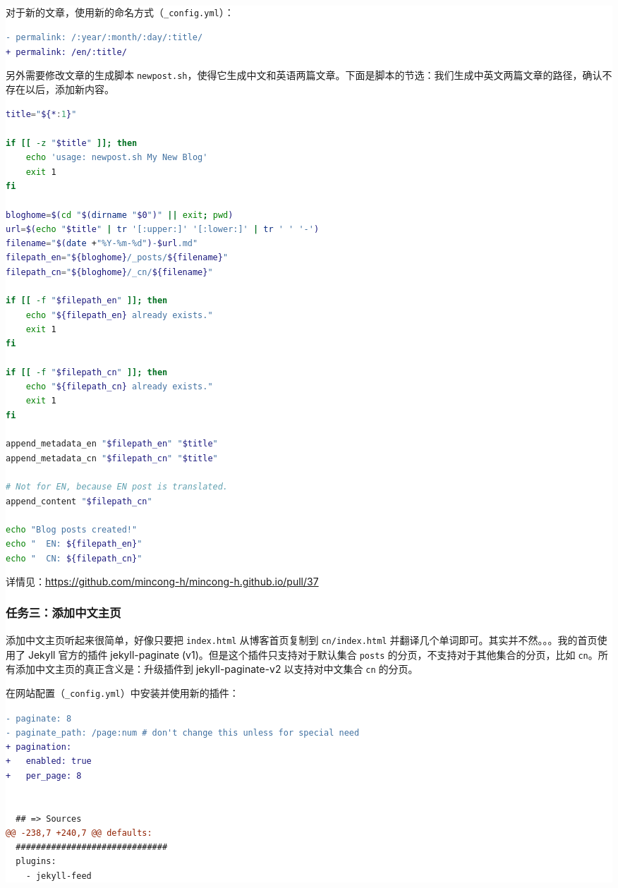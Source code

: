 对于新的文章，使用新的命名方式（`_config.yml`）：

```diff
- permalink: /:year/:month/:day/:title/
+ permalink: /en/:title/
```

另外需要修改文章的生成脚本 `newpost.sh`，使得它生成中文和英语两篇文章。下面是脚本的节选：我们生成中英文两篇文章的路径，确认不存在以后，添加新内容。

```sh
title="${*:1}"

if [[ -z "$title" ]]; then
    echo 'usage: newpost.sh My New Blog'
    exit 1
fi

bloghome=$(cd "$(dirname "$0")" || exit; pwd)
url=$(echo "$title" | tr '[:upper:]' '[:lower:]' | tr ' ' '-')
filename="$(date +"%Y-%m-%d")-$url.md"
filepath_en="${bloghome}/_posts/${filename}"
filepath_cn="${bloghome}/_cn/${filename}"

if [[ -f "$filepath_en" ]]; then
    echo "${filepath_en} already exists."
    exit 1
fi

if [[ -f "$filepath_cn" ]]; then
    echo "${filepath_cn} already exists."
    exit 1
fi

append_metadata_en "$filepath_en" "$title"
append_metadata_cn "$filepath_cn" "$title"

# Not for EN, because EN post is translated.
append_content "$filepath_cn"

echo "Blog posts created!"
echo "  EN: ${filepath_en}"
echo "  CN: ${filepath_cn}"
```

详情见：<https://github.com/mincong-h/mincong-h.github.io/pull/37>

### 任务三：添加中文主页

添加中文主页听起来很简单，好像只要把 `index.html` 从博客首页复制到 `cn/index.html` 并翻译几个单词即可。其实并不然。。。我的首页使用了 Jekyll 官方的插件 jekyll-paginate (v1)。但是这个插件只支持对于默认集合 `posts` 的分页，不支持对于其他集合的分页，比如 `cn`。所有添加中文主页的真正含义是：升级插件到 jekyll-paginate-v2 以支持对中文集合 `cn` 的分页。

在网站配置（`_config.yml`）中安装并使用新的插件：

```diff
- paginate: 8
- paginate_path: /page:num # don't change this unless for special need
+ pagination:
+   enabled: true
+   per_page: 8


  ## => Sources
@@ -238,7 +240,7 @@ defaults:
  ##############################
  plugins:
    - jekyll-feed
```